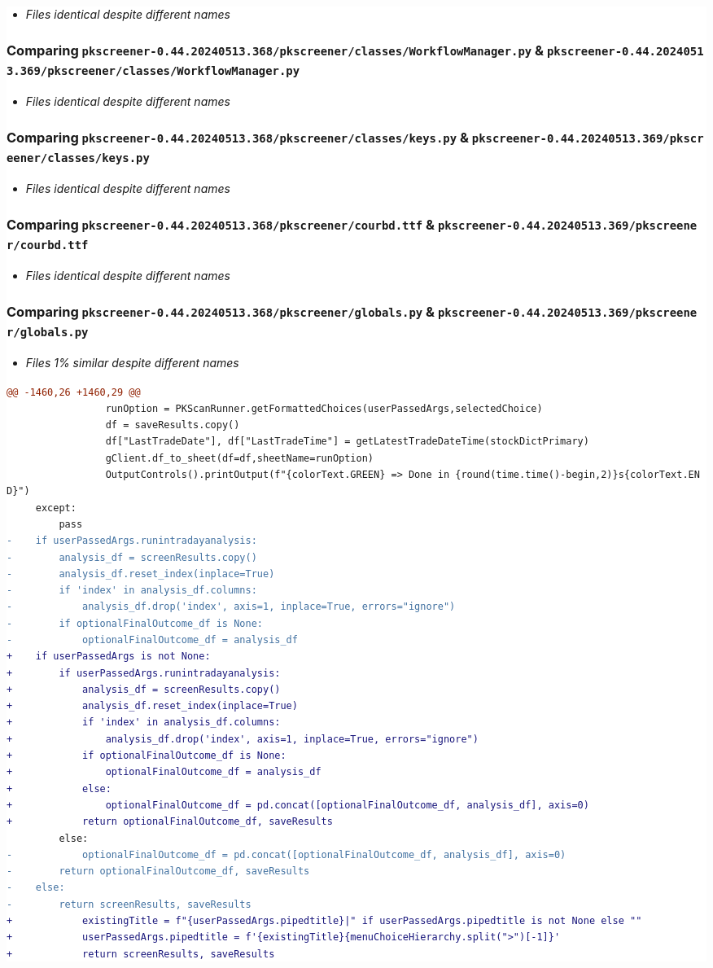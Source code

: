  * *Files identical despite different names*

### Comparing `pkscreener-0.44.20240513.368/pkscreener/classes/WorkflowManager.py` & `pkscreener-0.44.20240513.369/pkscreener/classes/WorkflowManager.py`

 * *Files identical despite different names*

### Comparing `pkscreener-0.44.20240513.368/pkscreener/classes/keys.py` & `pkscreener-0.44.20240513.369/pkscreener/classes/keys.py`

 * *Files identical despite different names*

### Comparing `pkscreener-0.44.20240513.368/pkscreener/courbd.ttf` & `pkscreener-0.44.20240513.369/pkscreener/courbd.ttf`

 * *Files identical despite different names*

### Comparing `pkscreener-0.44.20240513.368/pkscreener/globals.py` & `pkscreener-0.44.20240513.369/pkscreener/globals.py`

 * *Files 1% similar despite different names*

```diff
@@ -1460,26 +1460,29 @@
                 runOption = PKScanRunner.getFormattedChoices(userPassedArgs,selectedChoice)
                 df = saveResults.copy()
                 df["LastTradeDate"], df["LastTradeTime"] = getLatestTradeDateTime(stockDictPrimary)
                 gClient.df_to_sheet(df=df,sheetName=runOption)
                 OutputControls().printOutput(f"{colorText.GREEN} => Done in {round(time.time()-begin,2)}s{colorText.END}")
     except:
         pass
-    if userPassedArgs.runintradayanalysis:
-        analysis_df = screenResults.copy()
-        analysis_df.reset_index(inplace=True)
-        if 'index' in analysis_df.columns:
-            analysis_df.drop('index', axis=1, inplace=True, errors="ignore")
-        if optionalFinalOutcome_df is None:
-            optionalFinalOutcome_df = analysis_df
+    if userPassedArgs is not None:
+        if userPassedArgs.runintradayanalysis:
+            analysis_df = screenResults.copy()
+            analysis_df.reset_index(inplace=True)
+            if 'index' in analysis_df.columns:
+                analysis_df.drop('index', axis=1, inplace=True, errors="ignore")
+            if optionalFinalOutcome_df is None:
+                optionalFinalOutcome_df = analysis_df
+            else:
+                optionalFinalOutcome_df = pd.concat([optionalFinalOutcome_df, analysis_df], axis=0)
+            return optionalFinalOutcome_df, saveResults
         else:
-            optionalFinalOutcome_df = pd.concat([optionalFinalOutcome_df, analysis_df], axis=0)
-        return optionalFinalOutcome_df, saveResults
-    else:
-        return screenResults, saveResults
+            existingTitle = f"{userPassedArgs.pipedtitle}|" if userPassedArgs.pipedtitle is not None else ""
+            userPassedArgs.pipedtitle = f'{existingTitle}{menuChoiceHierarchy.split(">")[-1]}'
+            return screenResults, saveResults
```

 [MADE-IN-INDIA-badge]: https://img.shields.io/badge/MADE%20WITH%20%E2%9D%A4%20IN-INDIA-orange
 [MADE-IN-INDIA]: https://en.wikipedia.org/wiki/India
 [Windows-badge]: https://img.shields.io/badge/Windows-0078D6?logo=windows&logoColor=white
 [Linux-badge]: https://img.shields.io/badge/Linux-FCC624?logo=linux&logoColor=black
 [Mac OS-badge]: https://img.shields.io/badge/mac%20os-D3D3D3?logo=apple&logoColor=000000
 [GitHub release (latest by date)-badge]: https://img.shields.io/github/v/release/pkjmesra/PKScreener
 [GitHub release (latest by date)]: https://github.com/pkjmesra/PKScreener/releases/latest
 [pypi-badge]: https://img.shields.io/pypi/v/pkscreener.svg?style=flat-square
 [pypi]: https://pypi.python.org/pypi/pkscreener
 [wheel-badge]: https://img.shields.io/pypi/wheel/pkscreener.svg?style=flat-square
 [GitHub all releases]: https://img.shields.io/github/downloads/pkjmesra/PKScreener/total?color=Green&label=Downloads&style=for-the-badge
 [License-badge]: https://img.shields.io/github/license/pkjmesra/PKScreener?style=for-the-badge
 [MADE-IN-INDIA-badge]: https://img.shields.io/badge/MADE%20WITH%20%E2%9D%A4%20IN-INDIA-orange
 [MADE-IN-INDIA]: https://en.wikipedia.org/wiki/India
 [Windows-badge]: https://img.shields.io/badge/Windows-0078D6?logo=windows&logoColor=white
 [Linux-badge]: https://img.shields.io/badge/Linux-FCC624?logo=linux&logoColor=black
 [Mac OS-badge]: https://img.shields.io/badge/mac%20os-D3D3D3?logo=apple&logoColor=000000
 [GitHub release (latest by date)-badge]: https://img.shields.io/github/v/release/pkjmesra/PKScreener
 [GitHub release (latest by date)]: https://github.com/pkjmesra/PKScreener/releases/latest
 [pypi-badge]: https://img.shields.io/pypi/v/pkscreener.svg?style=flat-square
 [pypi]: https://pypi.python.org/pypi/pkscreener
 [wheel-badge]: https://img.shields.io/pypi/wheel/pkscreener.svg?style=flat-square
 [GitHub all releases]: https://img.shields.io/github/downloads/pkjmesra/PKScreener/total?color=Green&label=Downloads&style=for-the-badge
 [License-badge]: https://img.shields.io/github/license/pkjmesra/PKScreener?style=for-the-badge
 [MADE-IN-INDIA-badge]: https://img.shields.io/badge/MADE%20WITH%20%E2%9D%A4%20IN-INDIA-orange
 [MADE-IN-INDIA]: https://en.wikipedia.org/wiki/India
 [Windows-badge]: https://img.shields.io/badge/Windows-0078D6?logo=windows&logoColor=white
 [Linux-badge]: https://img.shields.io/badge/Linux-FCC624?logo=linux&logoColor=black
 [Mac OS-badge]: https://img.shields.io/badge/mac%20os-D3D3D3?logo=apple&logoColor=000000
 [GitHub release (latest by date)-badge]: https://img.shields.io/github/v/release/pkjmesra/PKScreener
 [GitHub release (latest by date)]: https://github.com/pkjmesra/PKScreener/releases/latest
 [pypi-badge]: https://img.shields.io/pypi/v/pkscreener.svg?style=flat-square
 [pypi]: https://pypi.python.org/pypi/pkscreener
 [wheel-badge]: https://img.shields.io/pypi/wheel/pkscreener.svg?style=flat-square
 [GitHub all releases]: https://img.shields.io/github/downloads/pkjmesra/PKScreener/total?color=Green&label=Downloads&style=for-the-badge
 [License-badge]: https://img.shields.io/github/license/pkjmesra/PKScreener?style=for-the-badge